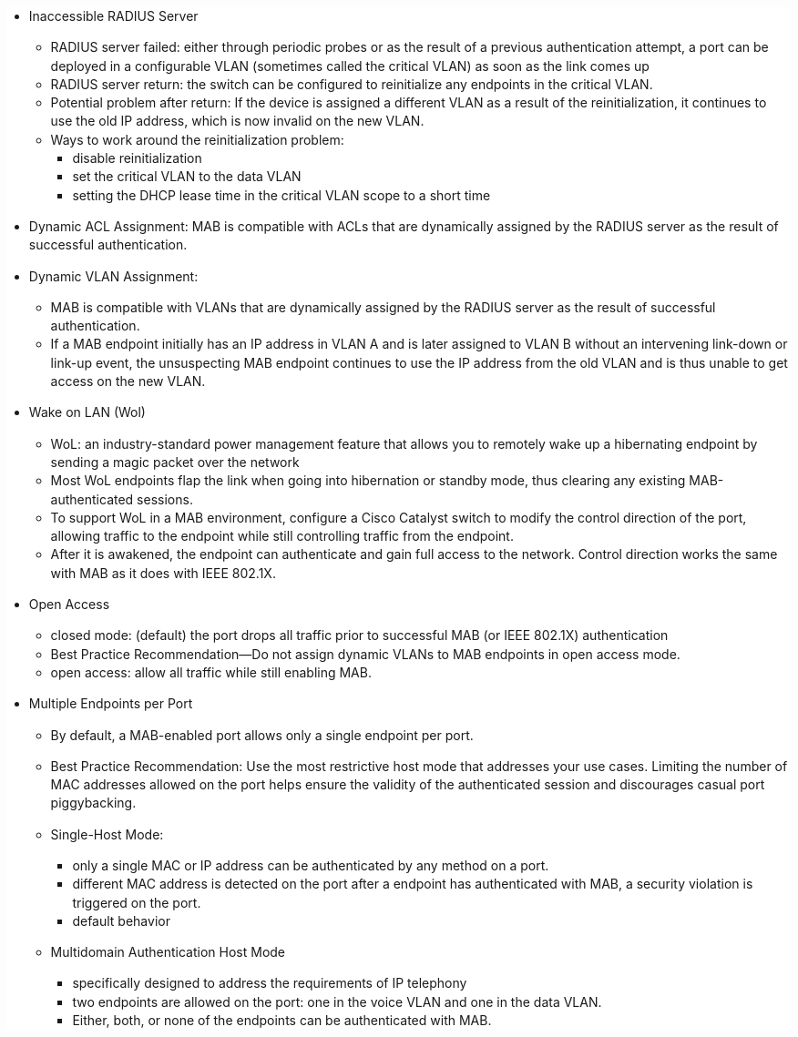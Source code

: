 + Inaccessible RADIUS Server
    + RADIUS server failed: either through periodic probes or as the result of a previous authentication attempt, a port can be deployed in a configurable VLAN (sometimes called the critical VLAN) as soon as the link comes up
    + RADIUS server return: the switch can be configured to reinitialize any endpoints in the critical VLAN.
    + Potential problem after return: If the device is assigned a different VLAN as a result of the reinitialization, it continues to use the old IP address, which is now invalid on the new VLAN.
    + Ways to work around the reinitialization problem:
        + disable reinitialization
        + set the critical VLAN to the data VLAN
        + setting the DHCP lease time in the critical VLAN scope to a short time

+ Dynamic ACL Assignment: MAB is compatible with ACLs that are dynamically assigned by the RADIUS server as the result of successful authentication.

+ Dynamic VLAN Assignment: 
    + MAB is compatible with VLANs that are dynamically assigned by the RADIUS server as the result of successful authentication. 
    + If a MAB endpoint initially has an IP address in VLAN A and is later assigned to VLAN B without an intervening link-down or link-up event, the unsuspecting MAB endpoint continues to use the IP address from the old VLAN and is thus unable to get access on the new VLAN.

+ Wake on LAN (Wol)
    + WoL: an industry-standard power management feature that allows you to remotely wake up a hibernating endpoint by sending a magic packet over the network
    + Most WoL endpoints flap the link when going into hibernation or standby mode, thus clearing any existing MAB-authenticated sessions.
    + To support WoL in a MAB environment, configure a Cisco Catalyst switch to modify the control direction of the port, allowing traffic to the endpoint while still controlling traffic from the endpoint.
    + After it is awakened, the endpoint can authenticate and gain full access to the network. Control direction works the same with MAB as it does with IEEE 802.1X.

+ Open Access
    + closed mode: (default) the port drops all traffic prior to successful MAB (or IEEE 802.1X) authentication
    + Best Practice Recommendation—Do not assign dynamic VLANs to MAB endpoints in open access mode.
    + open access: allow all traffic while still enabling MAB.

+ Multiple Endpoints per Port
    + By default, a MAB-enabled port allows only a single endpoint per port.
    + Best Practice Recommendation: Use the most restrictive host mode that addresses your use cases. Limiting the number of MAC addresses allowed on the port helps ensure the validity of the authenticated session and discourages casual port piggybacking.

    + Single-Host Mode: 
        + only a single MAC or IP address can be authenticated by any method on a port. 
        + different MAC address is detected on the port after a endpoint has authenticated with MAB, a security violation is triggered on the port.
        + default behavior

    + Multidomain Authentication Host Mode
        + specifically designed to address the requirements of IP telephony
        + two endpoints are allowed on the port: one in the voice VLAN and one in the data VLAN.
        + Either, both, or none of the endpoints can be authenticated with MAB. 
